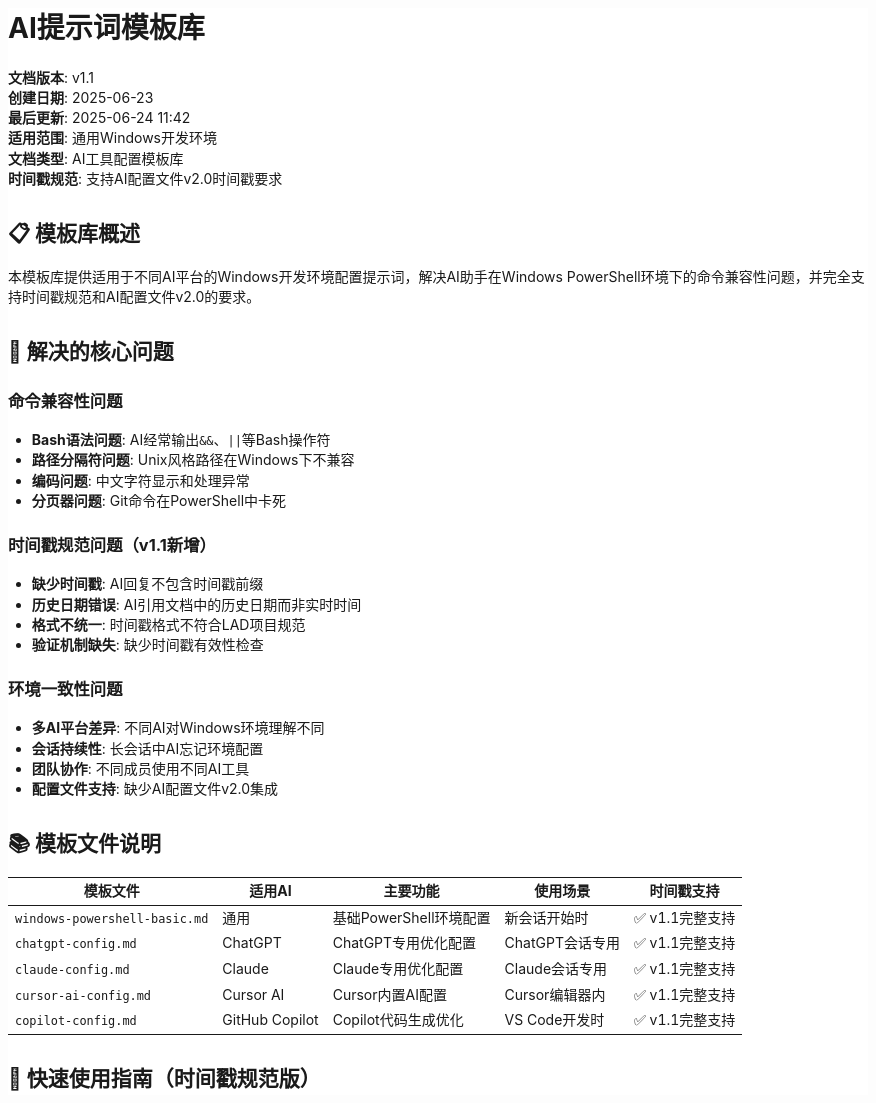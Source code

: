 # AI提示词模板库

**文档版本**: v1.1  
**创建日期**: 2025-06-23  
**最后更新**: 2025-06-24 11:42  
**适用范围**: 通用Windows开发环境  
**文档类型**: AI工具配置模板库  
**时间戳规范**: 支持AI配置文件v2.0时间戳要求

## 📋 模板库概述

本模板库提供适用于不同AI平台的Windows开发环境配置提示词，解决AI助手在Windows PowerShell环境下的命令兼容性问题，并完全支持时间戳规范和AI配置文件v2.0的要求。

## 🎯 解决的核心问题

### 命令兼容性问题
- **Bash语法问题**: AI经常输出`&&`、`||`等Bash操作符
- **路径分隔符问题**: Unix风格路径在Windows下不兼容
- **编码问题**: 中文字符显示和处理异常
- **分页器问题**: Git命令在PowerShell中卡死

### 时间戳规范问题（v1.1新增）
- **缺少时间戳**: AI回复不包含时间戳前缀
- **历史日期错误**: AI引用文档中的历史日期而非实时时间
- **格式不统一**: 时间戳格式不符合LAD项目规范
- **验证机制缺失**: 缺少时间戳有效性检查

### 环境一致性问题
- **多AI平台差异**: 不同AI对Windows环境理解不同
- **会话持续性**: 长会话中AI忘记环境配置
- **团队协作**: 不同成员使用不同AI工具
- **配置文件支持**: 缺少AI配置文件v2.0集成

## 📚 模板文件说明

| 模板文件 | 适用AI | 主要功能 | 使用场景 | 时间戳支持 |
|---------|--------|---------|----------|-----------|
| `windows-powershell-basic.md` | 通用 | 基础PowerShell环境配置 | 新会话开始时 | ✅ v1.1完整支持 |
| `chatgpt-config.md` | ChatGPT | ChatGPT专用优化配置 | ChatGPT会话专用 | ✅ v1.1完整支持 |
| `claude-config.md` | Claude | Claude专用优化配置 | Claude会话专用 | ✅ v1.1完整支持 |
| `cursor-ai-config.md` | Cursor AI | Cursor内置AI配置 | Cursor编辑器内 | ✅ v1.1完整支持 |
| `copilot-config.md` | GitHub Copilot | Copilot代码生成优化 | VS Code开发时 | ✅ v1.1完整支持 |

## 🚀 快速使用指南（时间戳规范版）
